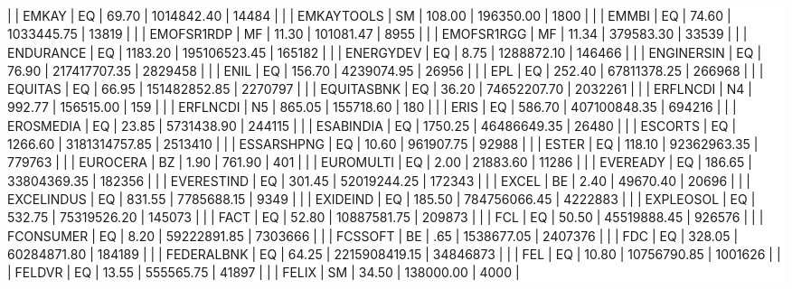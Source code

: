 |  | EMKAY | EQ | 69.70 | 1014842.40 | 14484 |
|  | EMKAYTOOLS | SM | 108.00 | 196350.00 | 1800 |
|  | EMMBI | EQ | 74.60 | 1033445.75 | 13819 |
|  | EMOFSR1RDP | MF | 11.30 | 101081.47 | 8955 |
|  | EMOFSR1RGG | MF | 11.34 | 379583.30 | 33539 |
|  | ENDURANCE | EQ | 1183.20 | 195106523.45 | 165182 |
|  | ENERGYDEV | EQ | 8.75 | 1288872.10 | 146466 |
|  | ENGINERSIN | EQ | 76.90 | 217417707.35 | 2829458 |
|  | ENIL | EQ | 156.70 | 4239074.95 | 26956 |
|  | EPL | EQ | 252.40 | 67811378.25 | 266968 |
|  | EQUITAS | EQ | 66.95 | 151482852.85 | 2270797 |
|  | EQUITASBNK | EQ | 36.20 | 74652207.70 | 2032261 |
|  | ERFLNCDI | N4 | 992.77 | 156515.00 | 159 |
|  | ERFLNCDI | N5 | 865.05 | 155718.60 | 180 |
|  | ERIS | EQ | 586.70 | 407100848.35 | 694216 |
|  | EROSMEDIA | EQ | 23.85 | 5731438.90 | 244115 |
|  | ESABINDIA | EQ | 1750.25 | 46486649.35 | 26480 |
|  | ESCORTS | EQ | 1266.60 | 3181314757.85 | 2513410 |
|  | ESSARSHPNG | EQ | 10.60 | 961907.75 | 92988 |
|  | ESTER | EQ | 118.10 | 92362963.35 | 779763 |
|  | EUROCERA | BZ | 1.90 | 761.90 | 401 |
|  | EUROMULTI | EQ | 2.00 | 21883.60 | 11286 |
|  | EVEREADY | EQ | 186.65 | 33804369.35 | 182356 |
|  | EVERESTIND | EQ | 301.45 | 52019244.25 | 172343 |
|  | EXCEL | BE | 2.40 | 49670.40 | 20696 |
|  | EXCELINDUS | EQ | 831.55 | 7785688.15 | 9349 |
|  | EXIDEIND | EQ | 185.50 | 784756066.45 | 4222883 |
|  | EXPLEOSOL | EQ | 532.75 | 75319526.20 | 145073 |
|  | FACT | EQ | 52.80 | 10887581.75 | 209873 |
|  | FCL | EQ | 50.50 | 45519888.45 | 926576 |
|  | FCONSUMER | EQ | 8.20 | 59222891.85 | 7303666 |
|  | FCSSOFT | BE | .65 | 1538677.05 | 2407376 |
|  | FDC | EQ | 328.05 | 60284871.80 | 184189 |
|  | FEDERALBNK | EQ | 64.25 | 2215908419.15 | 34846873 |
|  | FEL | EQ | 10.80 | 10756790.85 | 1001626 |
|  | FELDVR | EQ | 13.55 | 555565.75 | 41897 |
|  | FELIX | SM | 34.50 | 138000.00 | 4000 |